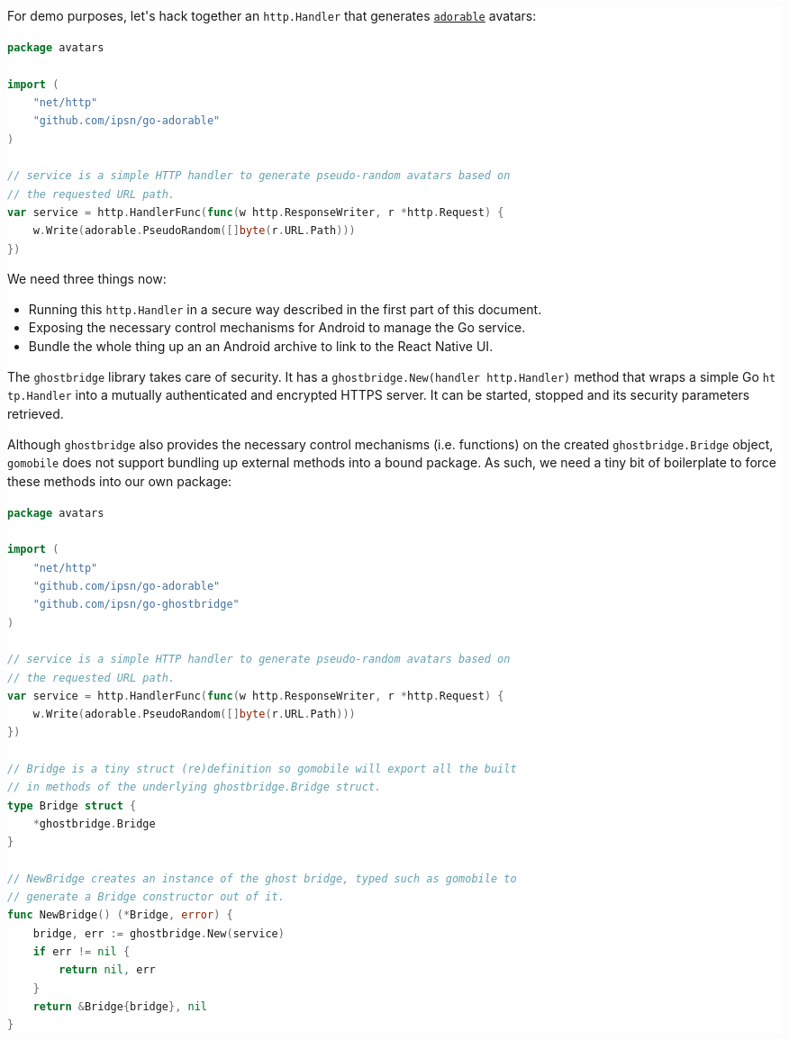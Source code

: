 For demo purposes, let's hack together an `http.Handler` that generates [`adorable`](github.com/ipsn/go-adorable) avatars:

```go
package avatars

import (
	"net/http"
	"github.com/ipsn/go-adorable"
)

// service is a simple HTTP handler to generate pseudo-random avatars based on
// the requested URL path.
var service = http.HandlerFunc(func(w http.ResponseWriter, r *http.Request) {
	w.Write(adorable.PseudoRandom([]byte(r.URL.Path)))
})
```

We need three things now:

 - Running this `http.Handler` in a secure way described in the first part of this document.
 - Exposing the necessary control mechanisms for Android to manage the Go service.
 - Bundle the whole thing up an an Android  archive to link to the React Native UI.

The `ghostbridge` library takes care of security. It has a `ghostbridge.New(handler http.Handler)` method that wraps a simple Go `http.Handler` into a mutually authenticated and encrypted HTTPS server. It can be started, stopped and its security parameters retrieved.

Although `ghostbridge` also provides the necessary control mechanisms (i.e. functions) on the created `ghostbridge.Bridge` object, `gomobile` does not support bundling up external methods into a bound package. As such, we need a tiny bit of boilerplate to force these methods into our own package:

```go
package avatars

import (
	"net/http"
	"github.com/ipsn/go-adorable"
	"github.com/ipsn/go-ghostbridge"
)

// service is a simple HTTP handler to generate pseudo-random avatars based on
// the requested URL path.
var service = http.HandlerFunc(func(w http.ResponseWriter, r *http.Request) {
	w.Write(adorable.PseudoRandom([]byte(r.URL.Path)))
})

// Bridge is a tiny struct (re)definition so gomobile will export all the built
// in methods of the underlying ghostbridge.Bridge struct.
type Bridge struct {
	*ghostbridge.Bridge
}

// NewBridge creates an instance of the ghost bridge, typed such as gomobile to
// generate a Bridge constructor out of it.
func NewBridge() (*Bridge, error) {
	bridge, err := ghostbridge.New(service)
	if err != nil {
		return nil, err
	}
	return &Bridge{bridge}, nil
}
```
